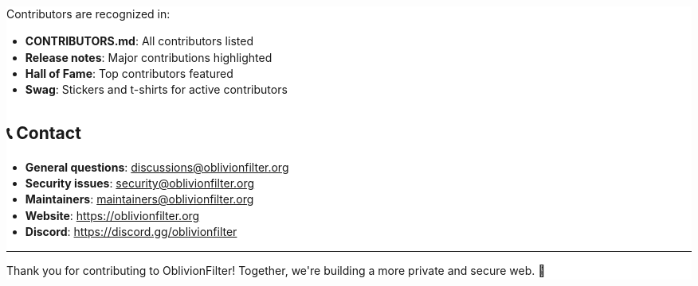 Contributors are recognized in:
- **CONTRIBUTORS.md**: All contributors listed
- **Release notes**: Major contributions highlighted
- **Hall of Fame**: Top contributors featured
- **Swag**: Stickers and t-shirts for active contributors

## 📞 Contact

- **General questions**: discussions@oblivionfilter.org
- **Security issues**: security@oblivionfilter.org
- **Maintainers**: maintainers@oblivionfilter.org
- **Website**: https://oblivionfilter.org
- **Discord**: https://discord.gg/oblivionfilter

---

Thank you for contributing to OblivionFilter! Together, we're building a more private and secure web. 🚀
